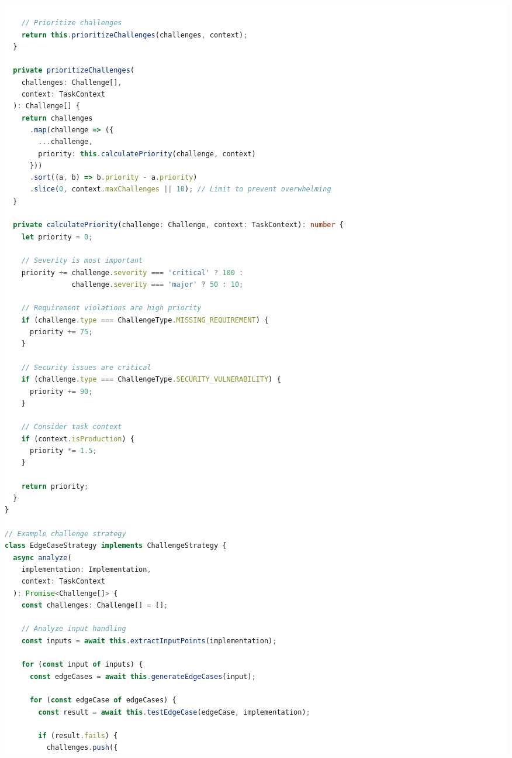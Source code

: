 ```typescript
    
    // Prioritize challenges
    return this.prioritizeChallenges(challenges, context);
  }
  
  private prioritizeChallenges(
    challenges: Challenge[],
    context: TaskContext
  ): Challenge[] {
    return challenges
      .map(challenge => ({
        ...challenge,
        priority: this.calculatePriority(challenge, context)
      }))
      .sort((a, b) => b.priority - a.priority)
      .slice(0, context.maxChallenges || 10); // Limit to prevent overwhelming
  }
  
  private calculatePriority(challenge: Challenge, context: TaskContext): number {
    let priority = 0;
    
    // Severity is most important
    priority += challenge.severity === 'critical' ? 100 : 
                challenge.severity === 'major' ? 50 : 10;
    
    // Requirement violations are high priority
    if (challenge.type === ChallengeType.MISSING_REQUIREMENT) {
      priority += 75;
    }
    
    // Security issues are critical
    if (challenge.type === ChallengeType.SECURITY_VULNERABILITY) {
      priority += 90;
    }
    
    // Consider task context
    if (context.isProduction) {
      priority *= 1.5;
    }
    
    return priority;
  }
}

// Example challenge strategy
class EdgeCaseStrategy implements ChallengeStrategy {
  async analyze(
    implementation: Implementation,
    context: TaskContext
  ): Promise<Challenge[]> {
    const challenges: Challenge[] = [];
    
    // Analyze input handling
    const inputs = await this.extractInputPoints(implementation);
    
    for (const input of inputs) {
      const edgeCases = await this.generateEdgeCases(input);
      
      for (const edgeCase of edgeCases) {
        const result = await this.testEdgeCase(edgeCase, implementation);
        
        if (result.fails) {
          challenges.push({
```